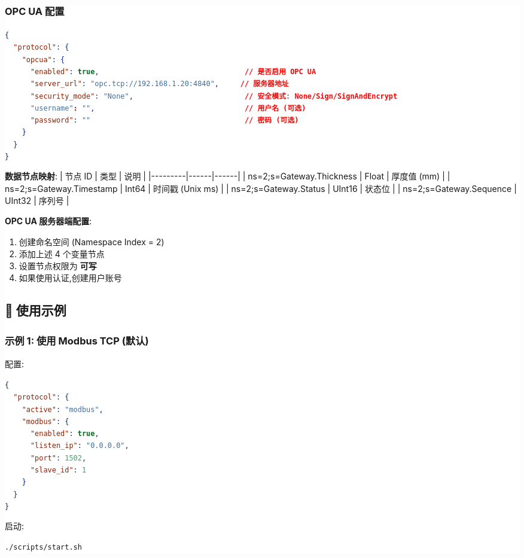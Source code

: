 ### OPC UA 配置

```json
{
  "protocol": {
    "opcua": {
      "enabled": true,                                  // 是否启用 OPC UA
      "server_url": "opc.tcp://192.168.1.20:4840",     // 服务器地址
      "security_mode": "None",                          // 安全模式: None/Sign/SignAndEncrypt
      "username": "",                                   // 用户名 (可选)
      "password": ""                                    // 密码 (可选)
    }
  }
}
```

**数据节点映射**:
| 节点 ID | 类型 | 说明 |
|---------|------|------|
| ns=2;s=Gateway.Thickness | Float | 厚度值 (mm) |
| ns=2;s=Gateway.Timestamp | Int64 | 时间戳 (Unix ms) |
| ns=2;s=Gateway.Status | UInt16 | 状态位 |
| ns=2;s=Gateway.Sequence | UInt32 | 序列号 |

**OPC UA 服务器端配置**:
1. 创建命名空间 (Namespace Index = 2)
2. 添加上述 4 个变量节点
3. 设置节点权限为 **可写**
4. 如果使用认证,创建用户账号

## 🎯 使用示例

### 示例 1: 使用 Modbus TCP (默认)

配置:
```json
{
  "protocol": {
    "active": "modbus",
    "modbus": {
      "enabled": true,
      "listen_ip": "0.0.0.0",
      "port": 1502,
      "slave_id": 1
    }
  }
}
```

启动:
```bash
./scripts/start.sh
```
